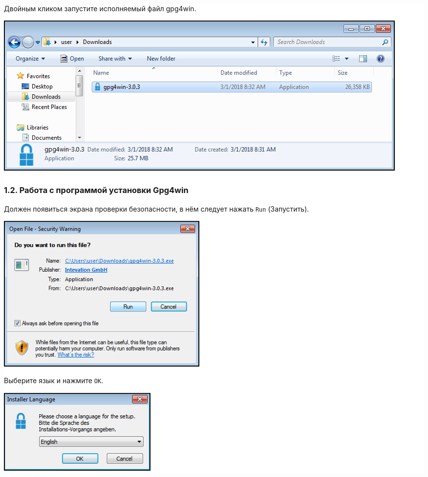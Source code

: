 Двойным кликом запустите исполняемый файл gpg4win.

![gpg4win launch](/img/resources/user-guides/en/verify_binary_windows_beginner/verify-win_gpg4win-launch.png)

### 1.2. Работа с программой установки Gpg4win

Должен появиться экрана проверки безопасности, в нём следует нажать `Run` (Запустить).

![gpg4win installer security](/img/resources/user-guides/en/verify_binary_windows_beginner/verify-win_gpg4win-install-security.png)

Выберите язык и нажмите `ОК`.

![gpg4win installer language](/img/resources/user-guides/en/verify_binary_windows_beginner/verify-win_gpg4win-install-language.png)
